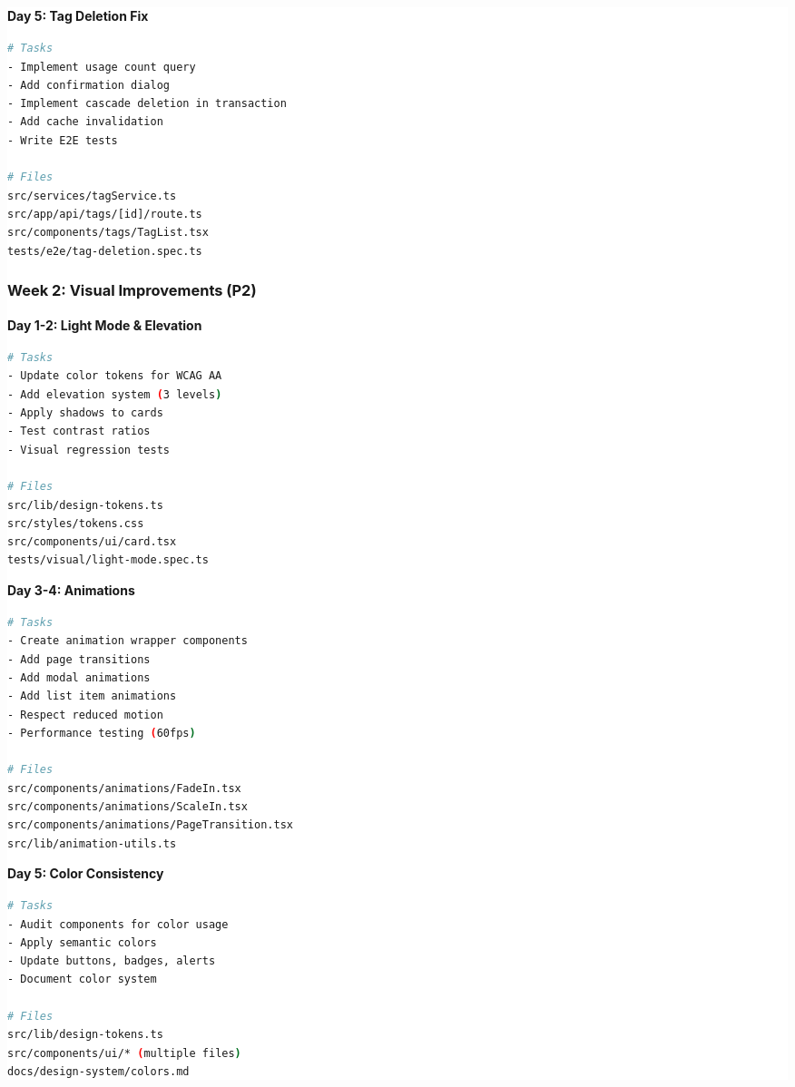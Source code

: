 **Day 5: Tag Deletion Fix**
```bash
# Tasks
- Implement usage count query
- Add confirmation dialog
- Implement cascade deletion in transaction
- Add cache invalidation
- Write E2E tests

# Files
src/services/tagService.ts
src/app/api/tags/[id]/route.ts
src/components/tags/TagList.tsx
tests/e2e/tag-deletion.spec.ts
```

### Week 2: Visual Improvements (P2)

**Day 1-2: Light Mode & Elevation**
```bash
# Tasks
- Update color tokens for WCAG AA
- Add elevation system (3 levels)
- Apply shadows to cards
- Test contrast ratios
- Visual regression tests

# Files
src/lib/design-tokens.ts
src/styles/tokens.css
src/components/ui/card.tsx
tests/visual/light-mode.spec.ts
```

**Day 3-4: Animations**
```bash
# Tasks
- Create animation wrapper components
- Add page transitions
- Add modal animations
- Add list item animations
- Respect reduced motion
- Performance testing (60fps)

# Files
src/components/animations/FadeIn.tsx
src/components/animations/ScaleIn.tsx
src/components/animations/PageTransition.tsx
src/lib/animation-utils.ts
```

**Day 5: Color Consistency**
```bash
# Tasks
- Audit components for color usage
- Apply semantic colors
- Update buttons, badges, alerts
- Document color system

# Files
src/lib/design-tokens.ts
src/components/ui/* (multiple files)
docs/design-system/colors.md
```
